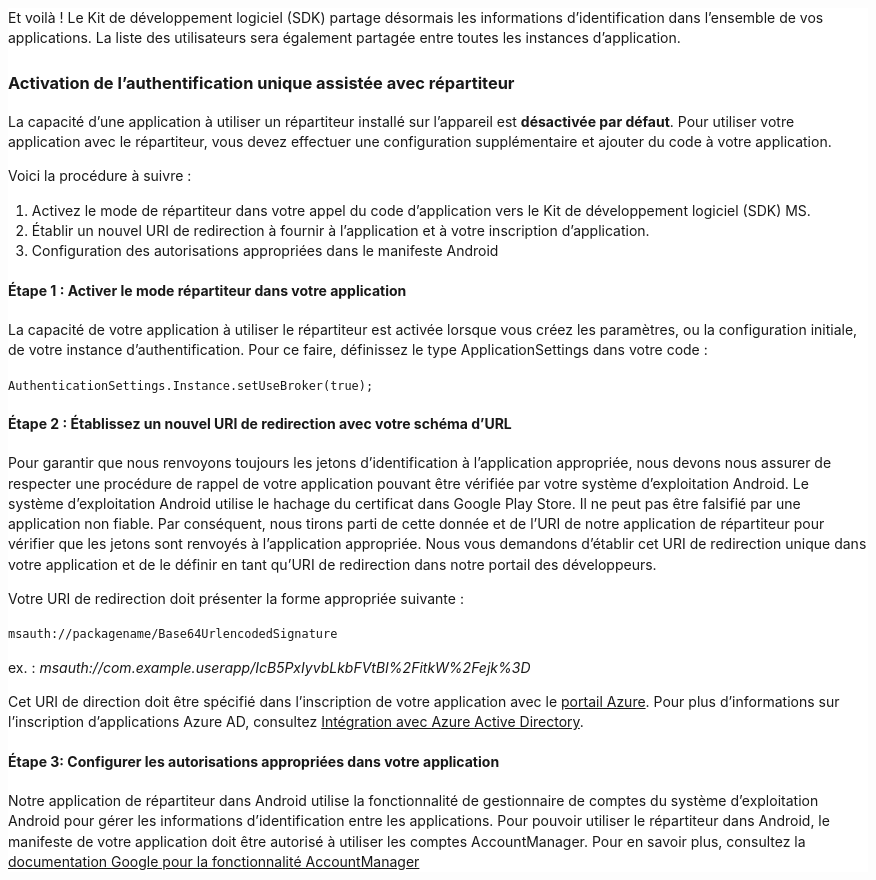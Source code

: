 Et voilà ! Le Kit de développement logiciel (SDK) partage désormais les informations d’identification dans l’ensemble de vos applications. La liste des utilisateurs sera également partagée entre toutes les instances d’application.

### <a name="turning-on-sso-for-broker-assisted-sso"></a>Activation de l’authentification unique assistée avec répartiteur
La capacité d’une application à utiliser un répartiteur installé sur l’appareil est **désactivée par défaut**. Pour utiliser votre application avec le répartiteur, vous devez effectuer une configuration supplémentaire et ajouter du code à votre application.

Voici la procédure à suivre :

1. Activez le mode de répartiteur dans votre appel du code d’application vers le Kit de développement logiciel (SDK) MS.
2. Établir un nouvel URI de redirection à fournir à l’application et à votre inscription d’application.
3. Configuration des autorisations appropriées dans le manifeste Android

#### <a name="step-1-enable-broker-mode-in-your-application"></a>Étape 1 : Activer le mode répartiteur dans votre application
La capacité de votre application à utiliser le répartiteur est activée lorsque vous créez les paramètres, ou la configuration initiale, de votre instance d’authentification. Pour ce faire, définissez le type ApplicationSettings dans votre code :

```
AuthenticationSettings.Instance.setUseBroker(true);
```


#### <a name="step-2-establish-a-new-redirect-uri-with-your-url-scheme"></a>Étape 2 : Établissez un nouvel URI de redirection avec votre schéma d’URL
Pour garantir que nous renvoyons toujours les jetons d’identification à l’application appropriée, nous devons nous assurer de respecter une procédure de rappel de votre application pouvant être vérifiée par votre système d’exploitation Android. Le système d’exploitation Android utilise le hachage du certificat dans Google Play Store. Il ne peut pas être falsifié par une application non fiable. Par conséquent, nous tirons parti de cette donnée et de l’URI de notre application de répartiteur pour vérifier que les jetons sont renvoyés à l’application appropriée. Nous vous demandons d’établir cet URI de redirection unique dans votre application et de le définir en tant qu’URI de redirection dans notre portail des développeurs.

Votre URI de redirection doit présenter la forme appropriée suivante :

`msauth://packagename/Base64UrlencodedSignature`

ex. : *msauth://com.example.userapp/IcB5PxIyvbLkbFVtBI%2FitkW%2Fejk%3D*

Cet URI de direction doit être spécifié dans l’inscription de votre application avec le [portail Azure](https://portal.azure.com/). Pour plus d’informations sur l’inscription d’applications Azure AD, consultez [Intégration avec Azure Active Directory](active-directory-how-to-integrate.md).

#### <a name="step-3-set-up-the-correct-permissions-in-your-application"></a>Étape 3: Configurer les autorisations appropriées dans votre application
Notre application de répartiteur dans Android utilise la fonctionnalité de gestionnaire de comptes du système d’exploitation Android pour gérer les informations d’identification entre les applications. Pour pouvoir utiliser le répartiteur dans Android, le manifeste de votre application doit être autorisé à utiliser les comptes AccountManager. Pour en savoir plus, consultez la [documentation Google pour la fonctionnalité AccountManager](http://developer.android.com/reference/android/accounts/AccountManager.html)
